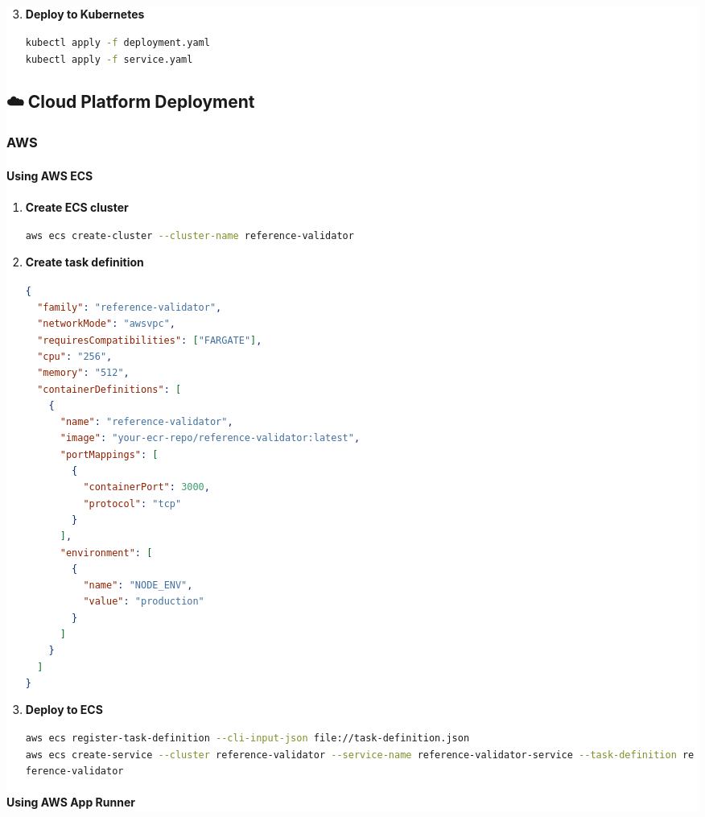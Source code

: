 3. **Deploy to Kubernetes**
   ```bash
   kubectl apply -f deployment.yaml
   kubectl apply -f service.yaml
   ```

## ☁️ Cloud Platform Deployment

### AWS

#### Using AWS ECS

1. **Create ECS cluster**
   ```bash
   aws ecs create-cluster --cluster-name reference-validator
   ```

2. **Create task definition**
   ```json
   {
     "family": "reference-validator",
     "networkMode": "awsvpc",
     "requiresCompatibilities": ["FARGATE"],
     "cpu": "256",
     "memory": "512",
     "containerDefinitions": [
       {
         "name": "reference-validator",
         "image": "your-ecr-repo/reference-validator:latest",
         "portMappings": [
           {
             "containerPort": 3000,
             "protocol": "tcp"
           }
         ],
         "environment": [
           {
             "name": "NODE_ENV",
             "value": "production"
           }
         ]
       }
     ]
   }
   ```

3. **Deploy to ECS**
   ```bash
   aws ecs register-task-definition --cli-input-json file://task-definition.json
   aws ecs create-service --cluster reference-validator --service-name reference-validator-service --task-definition reference-validator
   ```

#### Using AWS App Runner
